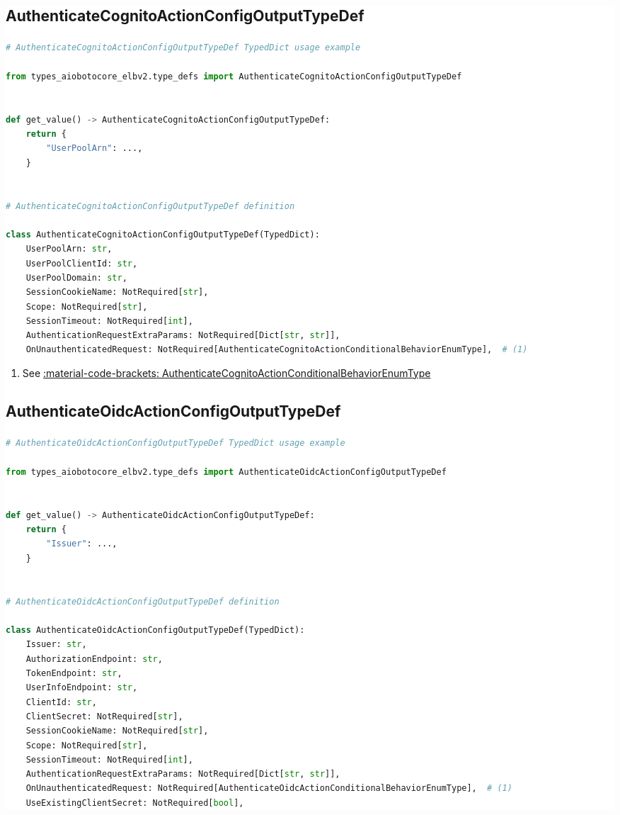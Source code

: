 

## AuthenticateCognitoActionConfigOutputTypeDef

```python
# AuthenticateCognitoActionConfigOutputTypeDef TypedDict usage example

from types_aiobotocore_elbv2.type_defs import AuthenticateCognitoActionConfigOutputTypeDef


def get_value() -> AuthenticateCognitoActionConfigOutputTypeDef:
    return {
        "UserPoolArn": ...,
    }


# AuthenticateCognitoActionConfigOutputTypeDef definition

class AuthenticateCognitoActionConfigOutputTypeDef(TypedDict):
    UserPoolArn: str,
    UserPoolClientId: str,
    UserPoolDomain: str,
    SessionCookieName: NotRequired[str],
    Scope: NotRequired[str],
    SessionTimeout: NotRequired[int],
    AuthenticationRequestExtraParams: NotRequired[Dict[str, str]],
    OnUnauthenticatedRequest: NotRequired[AuthenticateCognitoActionConditionalBehaviorEnumType],  # (1)
```

1. See [:material-code-brackets: AuthenticateCognitoActionConditionalBehaviorEnumType](./literals.md#authenticatecognitoactionconditionalbehaviorenumtype)

## AuthenticateOidcActionConfigOutputTypeDef

```python
# AuthenticateOidcActionConfigOutputTypeDef TypedDict usage example

from types_aiobotocore_elbv2.type_defs import AuthenticateOidcActionConfigOutputTypeDef


def get_value() -> AuthenticateOidcActionConfigOutputTypeDef:
    return {
        "Issuer": ...,
    }


# AuthenticateOidcActionConfigOutputTypeDef definition

class AuthenticateOidcActionConfigOutputTypeDef(TypedDict):
    Issuer: str,
    AuthorizationEndpoint: str,
    TokenEndpoint: str,
    UserInfoEndpoint: str,
    ClientId: str,
    ClientSecret: NotRequired[str],
    SessionCookieName: NotRequired[str],
    Scope: NotRequired[str],
    SessionTimeout: NotRequired[int],
    AuthenticationRequestExtraParams: NotRequired[Dict[str, str]],
    OnUnauthenticatedRequest: NotRequired[AuthenticateOidcActionConditionalBehaviorEnumType],  # (1)
    UseExistingClientSecret: NotRequired[bool],
```

